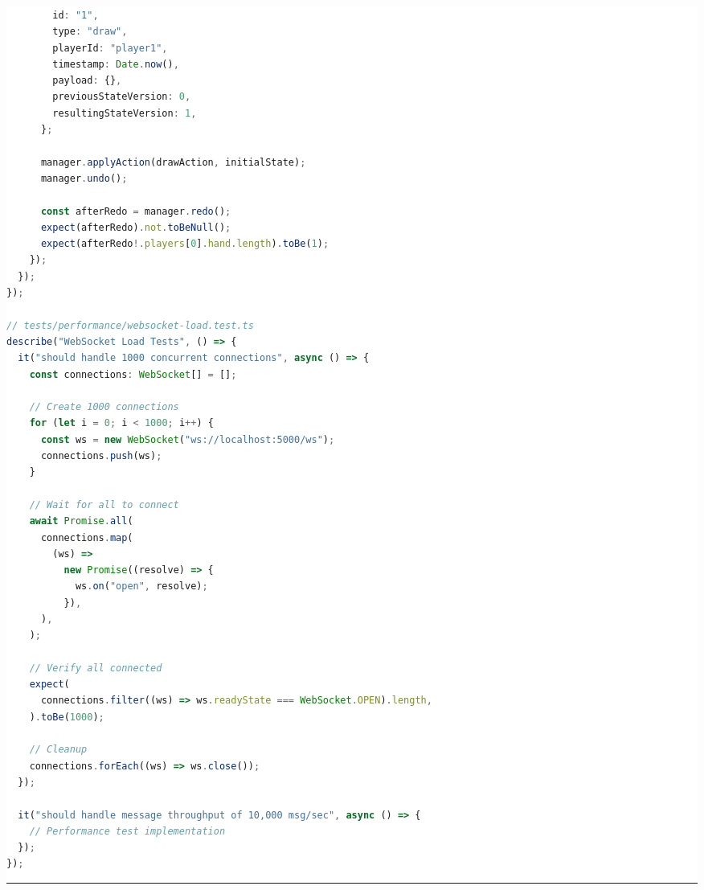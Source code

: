```typescript
        id: "1",
        type: "draw",
        playerId: "player1",
        timestamp: Date.now(),
        payload: {},
        previousStateVersion: 0,
        resultingStateVersion: 1,
      };

      manager.applyAction(drawAction, initialState);
      manager.undo();

      const afterRedo = manager.redo();
      expect(afterRedo).not.toBeNull();
      expect(afterRedo!.players[0].hand.length).toBe(1);
    });
  });
});

// tests/performance/websocket-load.test.ts
describe("WebSocket Load Tests", () => {
  it("should handle 1000 concurrent connections", async () => {
    const connections: WebSocket[] = [];

    // Create 1000 connections
    for (let i = 0; i < 1000; i++) {
      const ws = new WebSocket("ws://localhost:5000/ws");
      connections.push(ws);
    }

    // Wait for all to connect
    await Promise.all(
      connections.map(
        (ws) =>
          new Promise((resolve) => {
            ws.on("open", resolve);
          }),
      ),
    );

    // Verify all connected
    expect(
      connections.filter((ws) => ws.readyState === WebSocket.OPEN).length,
    ).toBe(1000);

    // Cleanup
    connections.forEach((ws) => ws.close());
  });

  it("should handle message throughput of 10,000 msg/sec", async () => {
    // Performance test implementation
  });
});
```

---